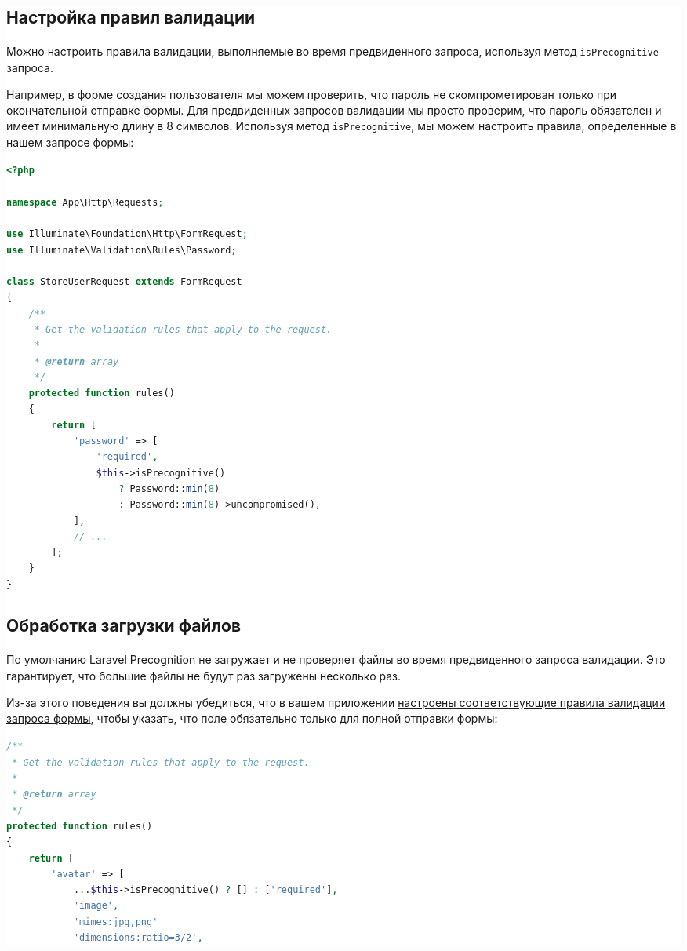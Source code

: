 <a name="customizing-validation-rules"></a>
## Настройка правил валидации

Можно настроить правила валидации, выполняемые во время предвиденного запроса, используя метод `isPrecognitive` запроса.

Например, в форме создания пользователя мы можем проверить, что пароль не скомпрометирован только при окончательной отправке формы. Для предвиденных запросов валидации мы просто проверим, что пароль обязателен и имеет минимальную длину в 8 символов. Используя метод `isPrecognitive`, мы можем настроить правила, определенные в нашем запросе формы:

```php
<?php

namespace App\Http\Requests;

use Illuminate\Foundation\Http\FormRequest;
use Illuminate\Validation\Rules\Password;

class StoreUserRequest extends FormRequest
{
    /**
     * Get the validation rules that apply to the request.
     *
     * @return array
     */
    protected function rules()
    {
        return [
            'password' => [
                'required',
                $this->isPrecognitive()
                    ? Password::min(8)
                    : Password::min(8)->uncompromised(),
            ],
            // ...
        ];
    }
}
```

<a name="handling-file-uploads"></a>
## Обработка загрузки файлов

По умолчанию Laravel Precognition не загружает и не проверяет файлы во время предвиденного запроса валидации. Это гарантирует, что большие файлы не будут раз загружены несколько раз.

Из-за этого поведения вы должны убедиться, что в вашем приложении [настроены соответствующие правила валидации запроса формы](#customizing-validation-rules), чтобы указать, что поле обязательно только для полной отправки формы:

```php
/**
 * Get the validation rules that apply to the request.
 *
 * @return array
 */
protected function rules()
{
    return [
        'avatar' => [
            ...$this->isPrecognitive() ? [] : ['required'],
            'image',
            'mimes:jpg,png'
            'dimensions:ratio=3/2',
```